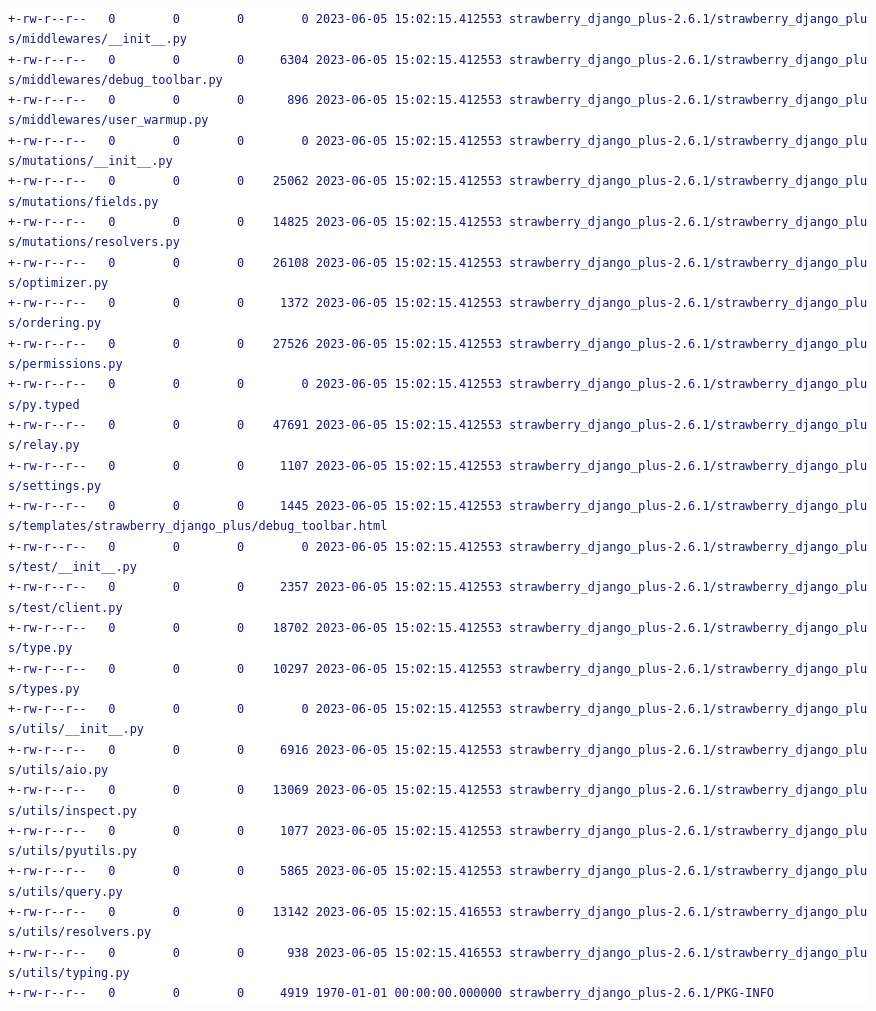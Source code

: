 ```diff
+-rw-r--r--   0        0        0        0 2023-06-05 15:02:15.412553 strawberry_django_plus-2.6.1/strawberry_django_plus/middlewares/__init__.py
+-rw-r--r--   0        0        0     6304 2023-06-05 15:02:15.412553 strawberry_django_plus-2.6.1/strawberry_django_plus/middlewares/debug_toolbar.py
+-rw-r--r--   0        0        0      896 2023-06-05 15:02:15.412553 strawberry_django_plus-2.6.1/strawberry_django_plus/middlewares/user_warmup.py
+-rw-r--r--   0        0        0        0 2023-06-05 15:02:15.412553 strawberry_django_plus-2.6.1/strawberry_django_plus/mutations/__init__.py
+-rw-r--r--   0        0        0    25062 2023-06-05 15:02:15.412553 strawberry_django_plus-2.6.1/strawberry_django_plus/mutations/fields.py
+-rw-r--r--   0        0        0    14825 2023-06-05 15:02:15.412553 strawberry_django_plus-2.6.1/strawberry_django_plus/mutations/resolvers.py
+-rw-r--r--   0        0        0    26108 2023-06-05 15:02:15.412553 strawberry_django_plus-2.6.1/strawberry_django_plus/optimizer.py
+-rw-r--r--   0        0        0     1372 2023-06-05 15:02:15.412553 strawberry_django_plus-2.6.1/strawberry_django_plus/ordering.py
+-rw-r--r--   0        0        0    27526 2023-06-05 15:02:15.412553 strawberry_django_plus-2.6.1/strawberry_django_plus/permissions.py
+-rw-r--r--   0        0        0        0 2023-06-05 15:02:15.412553 strawberry_django_plus-2.6.1/strawberry_django_plus/py.typed
+-rw-r--r--   0        0        0    47691 2023-06-05 15:02:15.412553 strawberry_django_plus-2.6.1/strawberry_django_plus/relay.py
+-rw-r--r--   0        0        0     1107 2023-06-05 15:02:15.412553 strawberry_django_plus-2.6.1/strawberry_django_plus/settings.py
+-rw-r--r--   0        0        0     1445 2023-06-05 15:02:15.412553 strawberry_django_plus-2.6.1/strawberry_django_plus/templates/strawberry_django_plus/debug_toolbar.html
+-rw-r--r--   0        0        0        0 2023-06-05 15:02:15.412553 strawberry_django_plus-2.6.1/strawberry_django_plus/test/__init__.py
+-rw-r--r--   0        0        0     2357 2023-06-05 15:02:15.412553 strawberry_django_plus-2.6.1/strawberry_django_plus/test/client.py
+-rw-r--r--   0        0        0    18702 2023-06-05 15:02:15.412553 strawberry_django_plus-2.6.1/strawberry_django_plus/type.py
+-rw-r--r--   0        0        0    10297 2023-06-05 15:02:15.412553 strawberry_django_plus-2.6.1/strawberry_django_plus/types.py
+-rw-r--r--   0        0        0        0 2023-06-05 15:02:15.412553 strawberry_django_plus-2.6.1/strawberry_django_plus/utils/__init__.py
+-rw-r--r--   0        0        0     6916 2023-06-05 15:02:15.412553 strawberry_django_plus-2.6.1/strawberry_django_plus/utils/aio.py
+-rw-r--r--   0        0        0    13069 2023-06-05 15:02:15.412553 strawberry_django_plus-2.6.1/strawberry_django_plus/utils/inspect.py
+-rw-r--r--   0        0        0     1077 2023-06-05 15:02:15.412553 strawberry_django_plus-2.6.1/strawberry_django_plus/utils/pyutils.py
+-rw-r--r--   0        0        0     5865 2023-06-05 15:02:15.412553 strawberry_django_plus-2.6.1/strawberry_django_plus/utils/query.py
+-rw-r--r--   0        0        0    13142 2023-06-05 15:02:15.416553 strawberry_django_plus-2.6.1/strawberry_django_plus/utils/resolvers.py
+-rw-r--r--   0        0        0      938 2023-06-05 15:02:15.416553 strawberry_django_plus-2.6.1/strawberry_django_plus/utils/typing.py
+-rw-r--r--   0        0        0     4919 1970-01-01 00:00:00.000000 strawberry_django_plus-2.6.1/PKG-INFO
```
